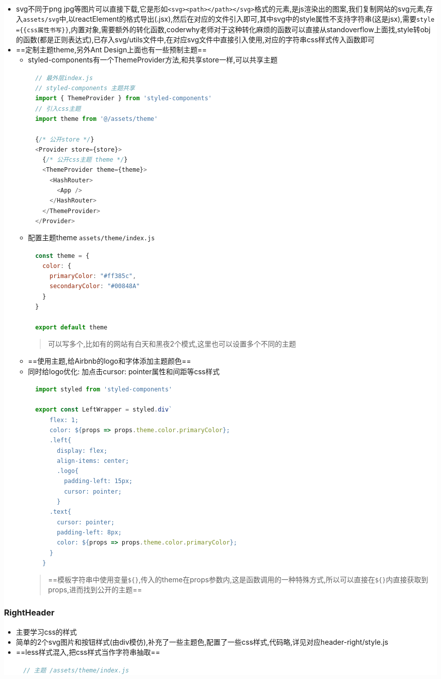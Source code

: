   - svg不同于png jpg等图片可以直接下载,它是形如`<svg><path></path></svg>`格式的元素,是js渲染出的图案,我们复制网站的svg元素,存入`assets/svg`中,以reactElement的格式导出(.jsx),然后在对应的文件引入即可,其中svg中的style属性不支持字符串(这是jsx),需要`style={{css属性书写}}`,内置对象,需要额外的转化函数,coderwhy老师对于这种转化麻烦的函数可以直接从standoverflow上面找,style转obj的函数(都是正则表达式),已存入svg/utils文件中,在对应svg文件中直接引入使用,对应的字符串css样式传入函数即可
- ==定制主题theme,另外Ant Design上面也有一些预制主题==
  - styled-components有一个ThemeProvider方法,和共享store一样,可以共享主题
    ```js
      // 最外层index.js
      // styled-components 主题共享
      import { ThemeProvider } from 'styled-components'
      // 引入css主题
      import theme from '@/assets/theme' 

      {/* 公开store */}
      <Provider store={store}>
        {/* 公开css主题 theme */}
        <ThemeProvider theme={theme}>
          <HashRouter>
            <App />
          </HashRouter>
        </ThemeProvider>
      </Provider>
    ```
  - 配置主题theme `assets/theme/index.js`
    ```js
      const theme = {
        color: {
          primaryColor: "#ff385c",
          secondaryColor: "#00848A"
        }
      }

      export default theme
    ```
    > 可以写多个,比如有的网站有白天和黑夜2个模式,这里也可以设置多个不同的主题
  - ==使用主题,给Airbnb的logo和字体添加主题颜色==
  - 同时给logo优化: 加点击cursor: pointer属性和间距等css样式
    ```js
      import styled from 'styled-components'

      export const LeftWrapper = styled.div`
          flex: 1;
          color: ${props => props.theme.color.primaryColor};
          .left{
            display: flex;
            align-items: center;
            .logo{
              padding-left: 15px;
              cursor: pointer;
            }
          .text{
            cursor: pointer;
            padding-left: 8px;
            color: ${props => props.theme.color.primaryColor};
          }
        } 
    ```
    > ==模板字符串中使用变量`${}`,传入的theme在props参数内,这是函数调用的一种特殊方式,所以可以直接在`${}`内直接获取到props,进而找到公开的主题==
### RightHeader
- 主要学习css的样式
- 简单的2个svg图片和按钮样式(由div模仿),补充了一些主题色,配置了一些css样式,代码略,详见对应header-right/style.js
- ==less样式混入,把css样式当作字符串抽取==
  ```js
    // 主题 /assets/theme/index.js
  ```